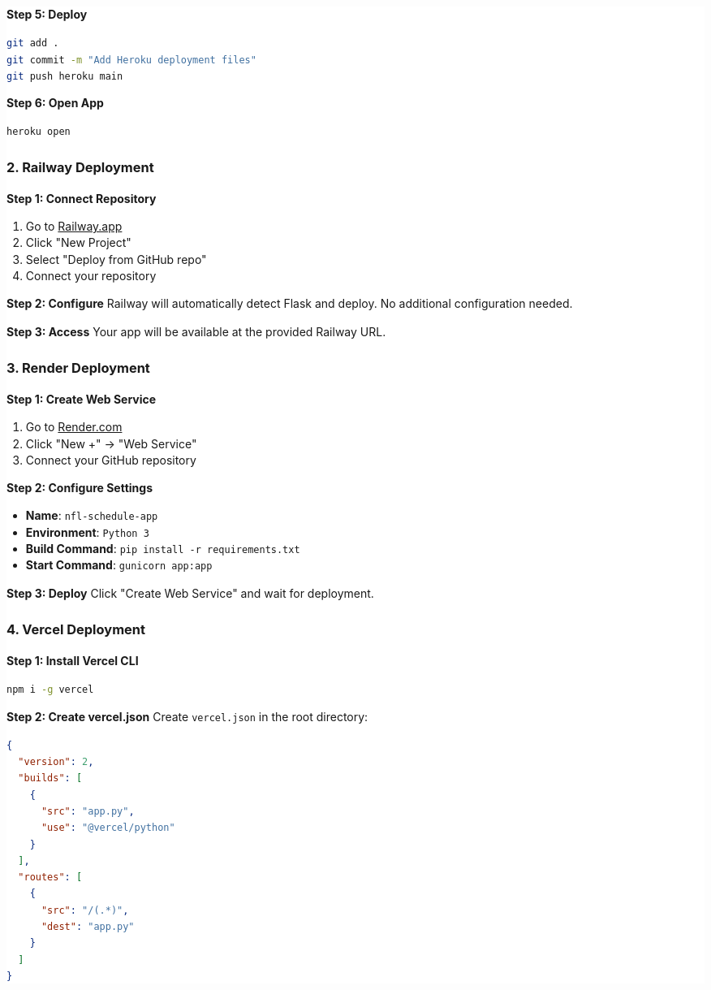 **Step 5: Deploy**
```bash
git add .
git commit -m "Add Heroku deployment files"
git push heroku main
```

**Step 6: Open App**
```bash
heroku open
```

### 2. Railway Deployment

**Step 1: Connect Repository**
1. Go to [Railway.app](https://railway.app)
2. Click "New Project"
3. Select "Deploy from GitHub repo"
4. Connect your repository

**Step 2: Configure**
Railway will automatically detect Flask and deploy. No additional configuration needed.

**Step 3: Access**
Your app will be available at the provided Railway URL.

### 3. Render Deployment

**Step 1: Create Web Service**
1. Go to [Render.com](https://render.com)
2. Click "New +" → "Web Service"
3. Connect your GitHub repository

**Step 2: Configure Settings**
- **Name**: `nfl-schedule-app`
- **Environment**: `Python 3`
- **Build Command**: `pip install -r requirements.txt`
- **Start Command**: `gunicorn app:app`

**Step 3: Deploy**
Click "Create Web Service" and wait for deployment.

### 4. Vercel Deployment

**Step 1: Install Vercel CLI**
```bash
npm i -g vercel
```

**Step 2: Create vercel.json**
Create `vercel.json` in the root directory:
```json
{
  "version": 2,
  "builds": [
    {
      "src": "app.py",
      "use": "@vercel/python"
    }
  ],
  "routes": [
    {
      "src": "/(.*)",
      "dest": "app.py"
    }
  ]
}
```
